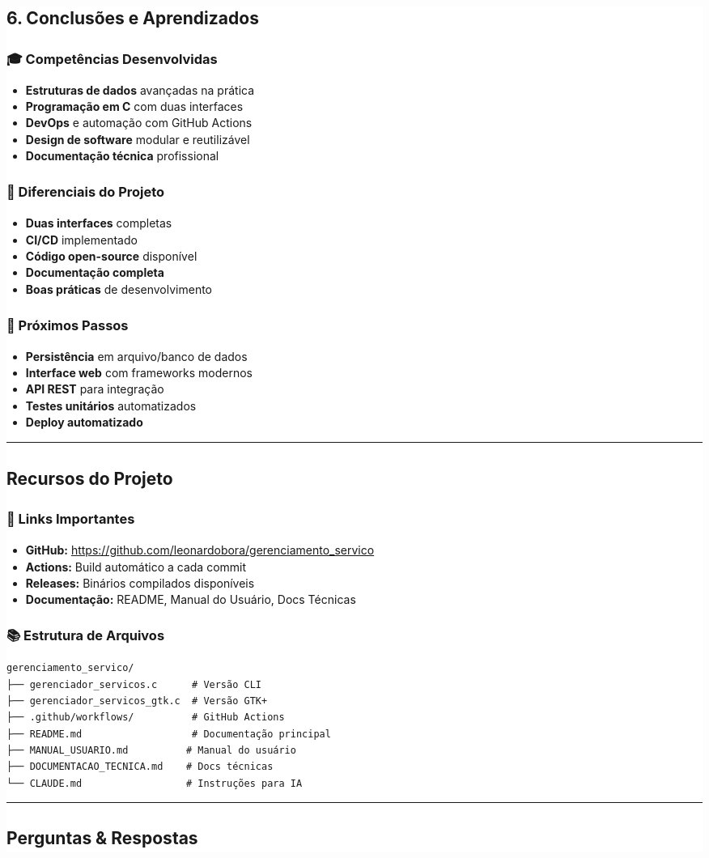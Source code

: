 
## 6. Conclusões e Aprendizados

### 🎓 Competências Desenvolvidas
- **Estruturas de dados** avançadas na prática
- **Programação em C** com duas interfaces
- **DevOps** e automação com GitHub Actions
- **Design de software** modular e reutilizável
- **Documentação técnica** profissional

### 🚀 Diferenciais do Projeto
- **Duas interfaces** completas
- **CI/CD** implementado
- **Código open-source** disponível
- **Documentação completa**
- **Boas práticas** de desenvolvimento

### 🔮 Próximos Passos
- **Persistência** em arquivo/banco de dados
- **Interface web** com frameworks modernos
- **API REST** para integração
- **Testes unitários** automatizados
- **Deploy automatizado**

---

## Recursos do Projeto

### 🔗 Links Importantes
- **GitHub:** https://github.com/leonardobora/gerenciamento_servico
- **Actions:** Build automático a cada commit
- **Releases:** Binários compilados disponíveis
- **Documentação:** README, Manual do Usuário, Docs Técnicas

### 📚 Estrutura de Arquivos
```
gerenciamento_servico/
├── gerenciador_servicos.c      # Versão CLI
├── gerenciador_servicos_gtk.c  # Versão GTK+
├── .github/workflows/          # GitHub Actions
├── README.md                   # Documentação principal
├── MANUAL_USUARIO.md          # Manual do usuário
├── DOCUMENTACAO_TECNICA.md    # Docs técnicas
└── CLAUDE.md                  # Instruções para IA
```

---

## Perguntas & Respostas
